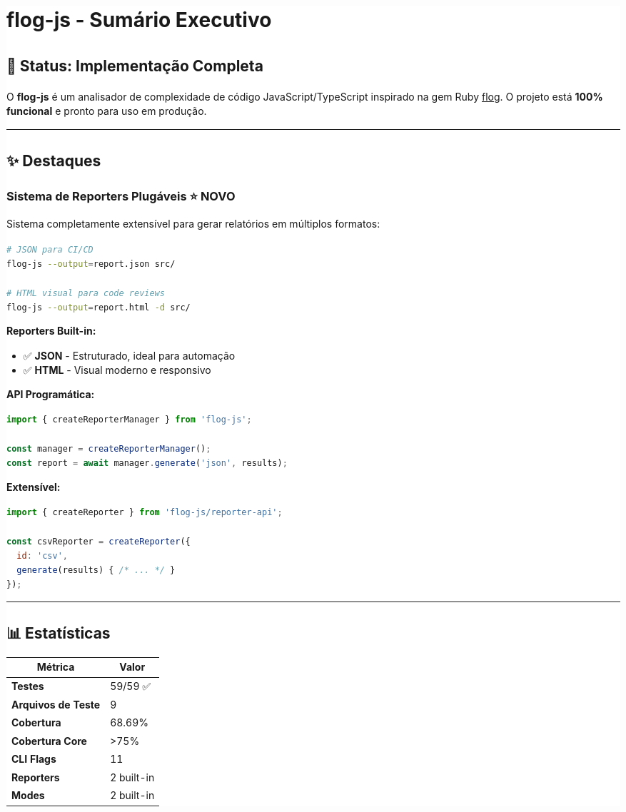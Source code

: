 # flog-js - Sumário Executivo

## 🎉 Status: Implementação Completa

O **flog-js** é um analisador de complexidade de código JavaScript/TypeScript inspirado na gem Ruby [flog](https://github.com/seattlerb/flog). O projeto está **100% funcional** e pronto para uso em produção.

---

## ✨ Destaques

### Sistema de Reporters Plugáveis ⭐ NOVO

Sistema completamente extensível para gerar relatórios em múltiplos formatos:

```bash
# JSON para CI/CD
flog-js --output=report.json src/

# HTML visual para code reviews
flog-js --output=report.html -d src/
```

**Reporters Built-in:**
- ✅ **JSON** - Estruturado, ideal para automação
- ✅ **HTML** - Visual moderno e responsivo

**API Programática:**
```javascript
import { createReporterManager } from 'flog-js';

const manager = createReporterManager();
const report = await manager.generate('json', results);
```

**Extensível:**
```javascript
import { createReporter } from 'flog-js/reporter-api';

const csvReporter = createReporter({
  id: 'csv',
  generate(results) { /* ... */ }
});
```

---

## 📊 Estatísticas

| Métrica | Valor |
|---------|-------|
| **Testes** | 59/59 ✅ |
| **Arquivos de Teste** | 9 |
| **Cobertura** | 68.69% |
| **Cobertura Core** | >75% |
| **CLI Flags** | 11 |
| **Reporters** | 2 built-in |
| **Modes** | 2 built-in |